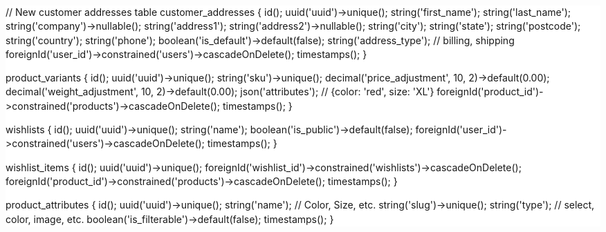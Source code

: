 // New customer addresses table
customer_addresses {
    id();
    uuid('uuid')->unique();
    string('first_name');
    string('last_name');
    string('company')->nullable();
    string('address1');
    string('address2')->nullable();
    string('city');
    string('state');
    string('postcode');
    string('country');
    string('phone');
    boolean('is_default')->default(false);
    string('address_type'); // billing, shipping
    foreignId('user_id')->constrained('users')->cascadeOnDelete();
    timestamps();
}

product_variants {
    id();
    uuid('uuid')->unique();
    string('sku')->unique();
    decimal('price_adjustment', 10, 2)->default(0.00);
    decimal('weight_adjustment', 10, 2)->default(0.00);
    json('attributes'); // {color: 'red', size: 'XL'}
    foreignId('product_id')->constrained('products')->cascadeOnDelete();
    timestamps();
}

wishlists {
    id();
    uuid('uuid')->unique();
    string('name');
    boolean('is_public')->default(false);
    foreignId('user_id')->constrained('users')->cascadeOnDelete();
    timestamps();
}

wishlist_items {
    id();
    uuid('uuid')->unique();
    foreignId('wishlist_id')->constrained('wishlists')->cascadeOnDelete();
    foreignId('product_id')->constrained('products')->cascadeOnDelete();
    timestamps();
}

product_attributes {
    id();
    uuid('uuid')->unique();
    string('name'); // Color, Size, etc.
    string('slug')->unique();
    string('type'); // select, color, image, etc.
    boolean('is_filterable')->default(false);
    timestamps();
}
